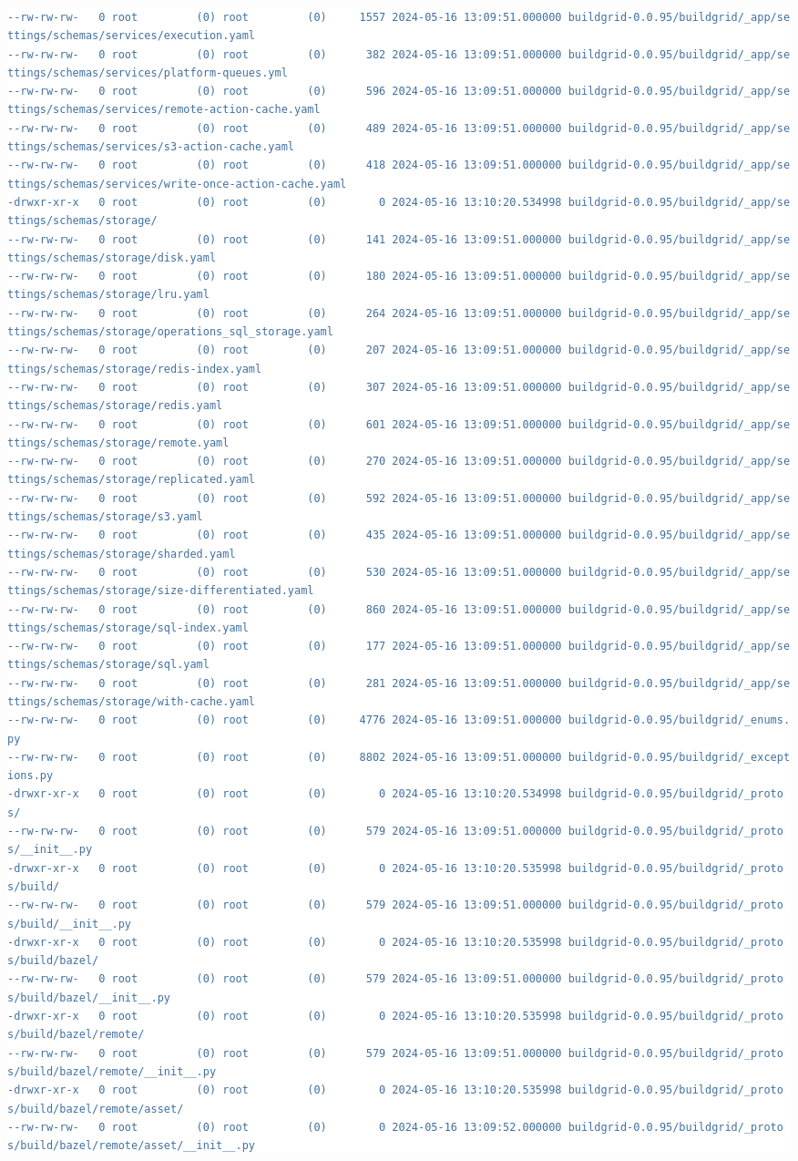 ```diff
--rw-rw-rw-   0 root         (0) root         (0)     1557 2024-05-16 13:09:51.000000 buildgrid-0.0.95/buildgrid/_app/settings/schemas/services/execution.yaml
--rw-rw-rw-   0 root         (0) root         (0)      382 2024-05-16 13:09:51.000000 buildgrid-0.0.95/buildgrid/_app/settings/schemas/services/platform-queues.yml
--rw-rw-rw-   0 root         (0) root         (0)      596 2024-05-16 13:09:51.000000 buildgrid-0.0.95/buildgrid/_app/settings/schemas/services/remote-action-cache.yaml
--rw-rw-rw-   0 root         (0) root         (0)      489 2024-05-16 13:09:51.000000 buildgrid-0.0.95/buildgrid/_app/settings/schemas/services/s3-action-cache.yaml
--rw-rw-rw-   0 root         (0) root         (0)      418 2024-05-16 13:09:51.000000 buildgrid-0.0.95/buildgrid/_app/settings/schemas/services/write-once-action-cache.yaml
-drwxr-xr-x   0 root         (0) root         (0)        0 2024-05-16 13:10:20.534998 buildgrid-0.0.95/buildgrid/_app/settings/schemas/storage/
--rw-rw-rw-   0 root         (0) root         (0)      141 2024-05-16 13:09:51.000000 buildgrid-0.0.95/buildgrid/_app/settings/schemas/storage/disk.yaml
--rw-rw-rw-   0 root         (0) root         (0)      180 2024-05-16 13:09:51.000000 buildgrid-0.0.95/buildgrid/_app/settings/schemas/storage/lru.yaml
--rw-rw-rw-   0 root         (0) root         (0)      264 2024-05-16 13:09:51.000000 buildgrid-0.0.95/buildgrid/_app/settings/schemas/storage/operations_sql_storage.yaml
--rw-rw-rw-   0 root         (0) root         (0)      207 2024-05-16 13:09:51.000000 buildgrid-0.0.95/buildgrid/_app/settings/schemas/storage/redis-index.yaml
--rw-rw-rw-   0 root         (0) root         (0)      307 2024-05-16 13:09:51.000000 buildgrid-0.0.95/buildgrid/_app/settings/schemas/storage/redis.yaml
--rw-rw-rw-   0 root         (0) root         (0)      601 2024-05-16 13:09:51.000000 buildgrid-0.0.95/buildgrid/_app/settings/schemas/storage/remote.yaml
--rw-rw-rw-   0 root         (0) root         (0)      270 2024-05-16 13:09:51.000000 buildgrid-0.0.95/buildgrid/_app/settings/schemas/storage/replicated.yaml
--rw-rw-rw-   0 root         (0) root         (0)      592 2024-05-16 13:09:51.000000 buildgrid-0.0.95/buildgrid/_app/settings/schemas/storage/s3.yaml
--rw-rw-rw-   0 root         (0) root         (0)      435 2024-05-16 13:09:51.000000 buildgrid-0.0.95/buildgrid/_app/settings/schemas/storage/sharded.yaml
--rw-rw-rw-   0 root         (0) root         (0)      530 2024-05-16 13:09:51.000000 buildgrid-0.0.95/buildgrid/_app/settings/schemas/storage/size-differentiated.yaml
--rw-rw-rw-   0 root         (0) root         (0)      860 2024-05-16 13:09:51.000000 buildgrid-0.0.95/buildgrid/_app/settings/schemas/storage/sql-index.yaml
--rw-rw-rw-   0 root         (0) root         (0)      177 2024-05-16 13:09:51.000000 buildgrid-0.0.95/buildgrid/_app/settings/schemas/storage/sql.yaml
--rw-rw-rw-   0 root         (0) root         (0)      281 2024-05-16 13:09:51.000000 buildgrid-0.0.95/buildgrid/_app/settings/schemas/storage/with-cache.yaml
--rw-rw-rw-   0 root         (0) root         (0)     4776 2024-05-16 13:09:51.000000 buildgrid-0.0.95/buildgrid/_enums.py
--rw-rw-rw-   0 root         (0) root         (0)     8802 2024-05-16 13:09:51.000000 buildgrid-0.0.95/buildgrid/_exceptions.py
-drwxr-xr-x   0 root         (0) root         (0)        0 2024-05-16 13:10:20.534998 buildgrid-0.0.95/buildgrid/_protos/
--rw-rw-rw-   0 root         (0) root         (0)      579 2024-05-16 13:09:51.000000 buildgrid-0.0.95/buildgrid/_protos/__init__.py
-drwxr-xr-x   0 root         (0) root         (0)        0 2024-05-16 13:10:20.535998 buildgrid-0.0.95/buildgrid/_protos/build/
--rw-rw-rw-   0 root         (0) root         (0)      579 2024-05-16 13:09:51.000000 buildgrid-0.0.95/buildgrid/_protos/build/__init__.py
-drwxr-xr-x   0 root         (0) root         (0)        0 2024-05-16 13:10:20.535998 buildgrid-0.0.95/buildgrid/_protos/build/bazel/
--rw-rw-rw-   0 root         (0) root         (0)      579 2024-05-16 13:09:51.000000 buildgrid-0.0.95/buildgrid/_protos/build/bazel/__init__.py
-drwxr-xr-x   0 root         (0) root         (0)        0 2024-05-16 13:10:20.535998 buildgrid-0.0.95/buildgrid/_protos/build/bazel/remote/
--rw-rw-rw-   0 root         (0) root         (0)      579 2024-05-16 13:09:51.000000 buildgrid-0.0.95/buildgrid/_protos/build/bazel/remote/__init__.py
-drwxr-xr-x   0 root         (0) root         (0)        0 2024-05-16 13:10:20.535998 buildgrid-0.0.95/buildgrid/_protos/build/bazel/remote/asset/
--rw-rw-rw-   0 root         (0) root         (0)        0 2024-05-16 13:09:52.000000 buildgrid-0.0.95/buildgrid/_protos/build/bazel/remote/asset/__init__.py
```